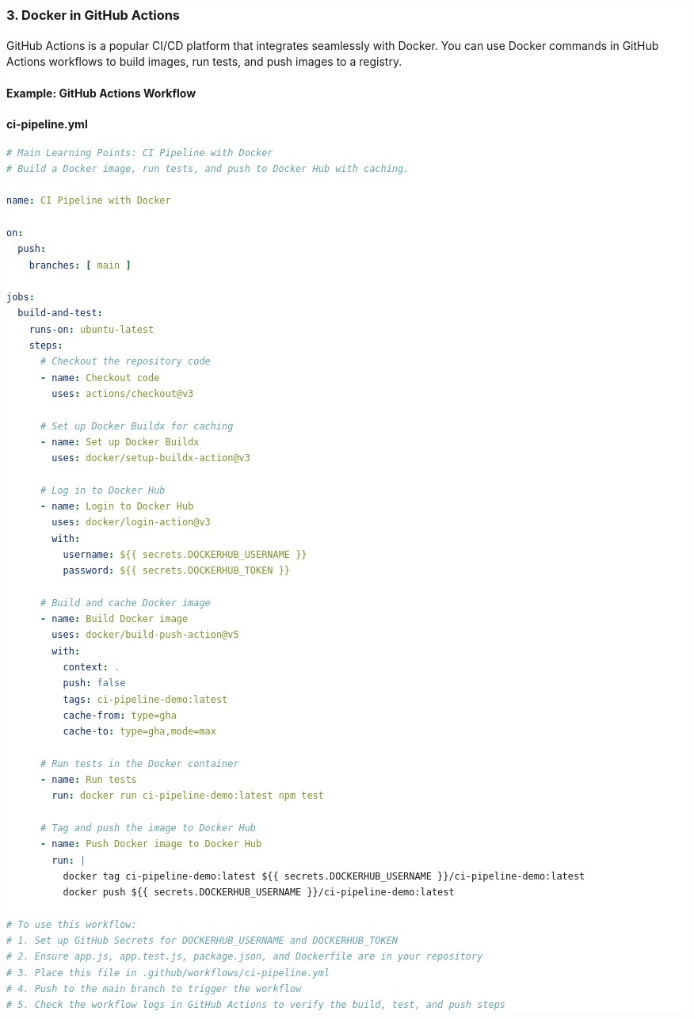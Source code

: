 ### 3. Docker in GitHub Actions
GitHub Actions is a popular CI/CD platform that integrates seamlessly with Docker. You can use Docker commands in GitHub Actions workflows to build images, run tests, and push images to a registry.

#### Example: GitHub Actions Workflow
**ci-pipeline.yml**
```yaml
# Main Learning Points: CI Pipeline with Docker
# Build a Docker image, run tests, and push to Docker Hub with caching.

name: CI Pipeline with Docker

on:
  push:
    branches: [ main ]

jobs:
  build-and-test:
    runs-on: ubuntu-latest
    steps:
      # Checkout the repository code
      - name: Checkout code
        uses: actions/checkout@v3

      # Set up Docker Buildx for caching
      - name: Set up Docker Buildx
        uses: docker/setup-buildx-action@v3

      # Log in to Docker Hub
      - name: Login to Docker Hub
        uses: docker/login-action@v3
        with:
          username: ${{ secrets.DOCKERHUB_USERNAME }}
          password: ${{ secrets.DOCKERHUB_TOKEN }}

      # Build and cache Docker image
      - name: Build Docker image
        uses: docker/build-push-action@v5
        with:
          context: .
          push: false
          tags: ci-pipeline-demo:latest
          cache-from: type=gha
          cache-to: type=gha,mode=max

      # Run tests in the Docker container
      - name: Run tests
        run: docker run ci-pipeline-demo:latest npm test

      # Tag and push the image to Docker Hub
      - name: Push Docker image to Docker Hub
        run: |
          docker tag ci-pipeline-demo:latest ${{ secrets.DOCKERHUB_USERNAME }}/ci-pipeline-demo:latest
          docker push ${{ secrets.DOCKERHUB_USERNAME }}/ci-pipeline-demo:latest

# To use this workflow:
# 1. Set up GitHub Secrets for DOCKERHUB_USERNAME and DOCKERHUB_TOKEN
# 2. Ensure app.js, app.test.js, package.json, and Dockerfile are in your repository
# 3. Place this file in .github/workflows/ci-pipeline.yml
# 4. Push to the main branch to trigger the workflow
# 5. Check the workflow logs in GitHub Actions to verify the build, test, and push steps
```
